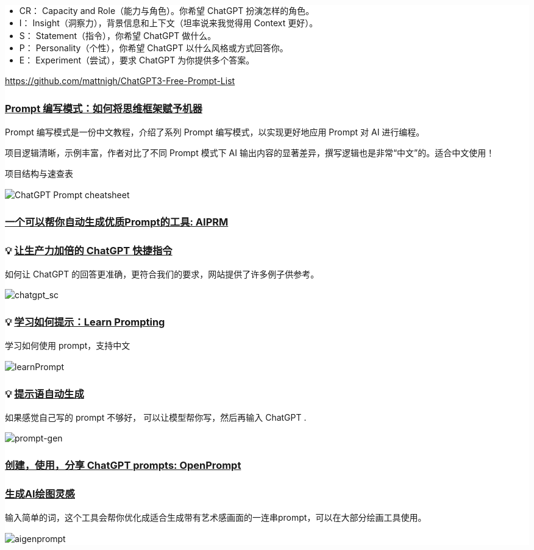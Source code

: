 - CR： Capacity and Role（能力与角色）。你希望 ChatGPT 扮演怎样的角色。
- I： Insight（洞察力），背景信息和上下文（坦率说来我觉得用 Context 更好）。
- S： Statement（指令），你希望 ChatGPT 做什么。
- P： Personality（个性），你希望 ChatGPT 以什么风格或方式回答你。
- E： Experiment（尝试），要求 ChatGPT 为你提供多个答案。
  
https://github.com/mattnigh/ChatGPT3-Free-Prompt-List

### [Prompt 编写模式：如何将思维框架赋予机器](https://github.com/prompt-engineering/prompt-patterns)

Prompt 编写模式是一份中文教程，介绍了系列 Prompt 编写模式，以实现更好地应用 Prompt 对 AI 进行编程。

项目逻辑清晰，示例丰富，作者对比了不同 Prompt 模式下 AI 输出内容的显著差异，撰写逻辑也是非常“中文”的。适合中文使用！

项目结构与速查表

![ChatGPT Prompt cheatsheet](imgs/prompt-simple-cheatsheet.jpg)

### [一个可以帮你自动生成优质Prompt的工具: AIPRM](https://chrome.google.com/webstore/detail/aiprm-for-chatgpt/ojnbohmppadfgpejeebfnmnknjdlckgj)

### 💡 [让生产力加倍的 ChatGPT 快捷指令](https://newzone.top/chatgpt/)

如何让 ChatGPT 的回答更准确，更符合我们的要求，网站提供了许多例子供参考。

![chatgpt_sc](imgs/chatGPT_shortcut.jpg)


### 💡 [学习如何提示：Learn Prompting](https://learnprompting.org/zh-Hans/)

学习如何使用 prompt，支持中文

![learnPrompt](imgs/learning_prompting.jpg)

### 💡 [提示语自动生成](https://huggingface.co/spaces/merve/ChatGPT-prompt-generator)  

如果感觉自己写的 prompt 不够好， 可以让模型帮你写，然后再输入 ChatGPT .

![prompt-gen](imgs/chatGPT_promote_gen.jpg)

### [创建，使用，分享 ChatGPT prompts: OpenPrompt](https://openprompt.co/) 

### [生成AI绘图灵感](https://www.aigenprompt.com/zh-CN)

输入简单的词，这个工具会帮你优化成适合生成带有艺术感画面的一连串prompt，可以在大部分绘画工具使用。

![aigenprompt](imgs/aigenprompt.jpg)
